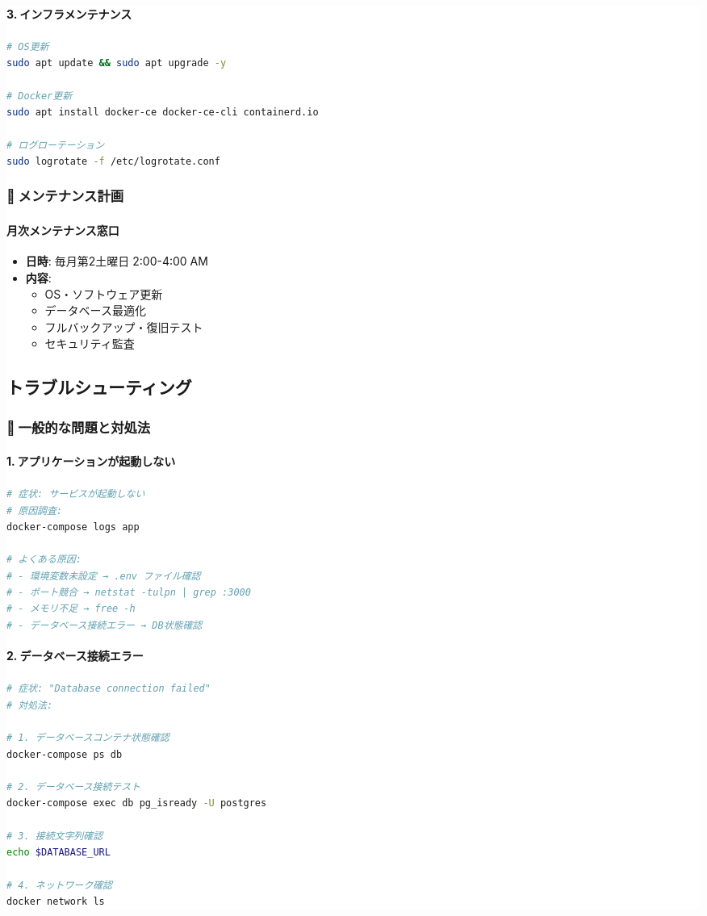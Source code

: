 #### 3. インフラメンテナンス

```bash
# OS更新
sudo apt update && sudo apt upgrade -y

# Docker更新
sudo apt install docker-ce docker-ce-cli containerd.io

# ログローテーション
sudo logrotate -f /etc/logrotate.conf
```

### 📅 メンテナンス計画

#### 月次メンテナンス窓口

- **日時**: 毎月第2土曜日 2:00-4:00 AM
- **内容**:
  - OS・ソフトウェア更新
  - データベース最適化
  - フルバックアップ・復旧テスト
  - セキュリティ監査

## トラブルシューティング

### 🚨 一般的な問題と対処法

#### 1. アプリケーションが起動しない

```bash
# 症状: サービスが起動しない
# 原因調査:
docker-compose logs app

# よくある原因:
# - 環境変数未設定 → .env ファイル確認
# - ポート競合 → netstat -tulpn | grep :3000
# - メモリ不足 → free -h
# - データベース接続エラー → DB状態確認
```

#### 2. データベース接続エラー

```bash
# 症状: "Database connection failed"
# 対処法:

# 1. データベースコンテナ状態確認
docker-compose ps db

# 2. データベース接続テスト
docker-compose exec db pg_isready -U postgres

# 3. 接続文字列確認
echo $DATABASE_URL

# 4. ネットワーク確認
docker network ls
```
